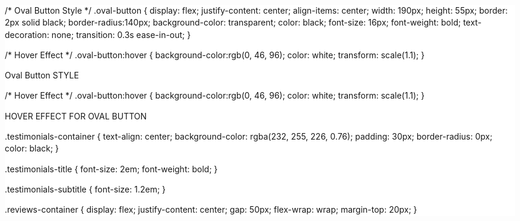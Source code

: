 /* Oval Button Style */
.oval-button {
   display: flex;
   justify-content: center;
   align-items: center;
   width: 190px;
   height: 55px;
   border: 2px solid black;
   border-radius:140px;
   background-color: transparent;
   color: black;
   font-size: 16px;
   font-weight: bold;
   text-decoration: none;
   transition: 0.3s ease-in-out;
}

/* Hover Effect */
.oval-button:hover {
   background-color:rgb(0, 46, 96);
   color: white;
   transform: scale(1.1);
}


Oval Button STYLE

/* Hover Effect */
.oval-button:hover {
   background-color:rgb(0, 46, 96);
   color: white;
   transform: scale(1.1);
}

HOVER EFFECT FOR OVAL BUTTON 

.testimonials-container {
       text-align: center;
       background-color:  rgba(232, 255, 226, 0.76);
       padding: 30px;
       border-radius: 0px;
       color: black;
   }


.testimonials-title {
       font-size: 2em;
       font-weight: bold;
   }

   .testimonials-subtitle {
       font-size: 1.2em;
   }

.reviews-container {
       display: flex;
       justify-content: center;
       gap: 50px;
       flex-wrap: wrap;
       margin-top: 20px;
   }
